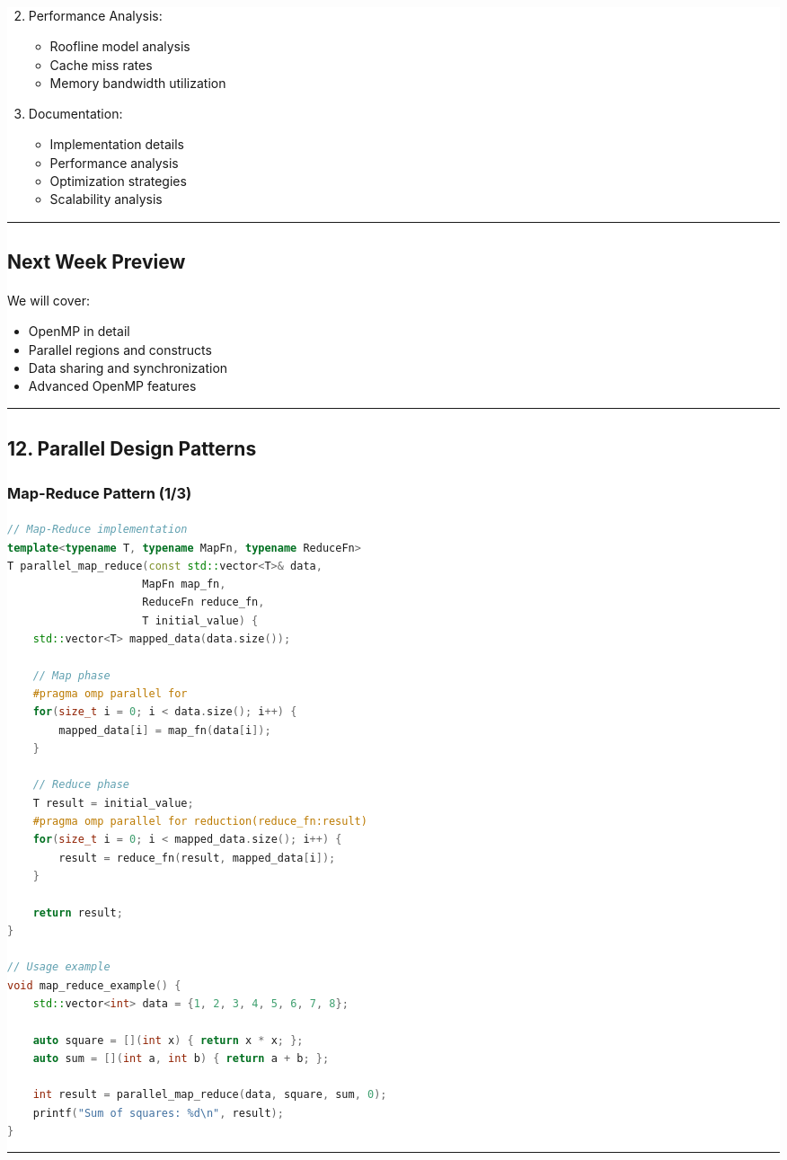 2. Performance Analysis:
   - Roofline model analysis
   - Cache miss rates
   - Memory bandwidth utilization
   
3. Documentation:
   - Implementation details
   - Performance analysis
   - Optimization strategies
   - Scalability analysis

---

## Next Week Preview

We will cover:
- OpenMP in detail
- Parallel regions and constructs
- Data sharing and synchronization
- Advanced OpenMP features

---

## 12. Parallel Design Patterns

### Map-Reduce Pattern (1/3)

```cpp
// Map-Reduce implementation
template<typename T, typename MapFn, typename ReduceFn>
T parallel_map_reduce(const std::vector<T>& data,
                     MapFn map_fn,
                     ReduceFn reduce_fn,
                     T initial_value) {
    std::vector<T> mapped_data(data.size());
    
    // Map phase
    #pragma omp parallel for
    for(size_t i = 0; i < data.size(); i++) {
        mapped_data[i] = map_fn(data[i]);
    }
    
    // Reduce phase
    T result = initial_value;
    #pragma omp parallel for reduction(reduce_fn:result)
    for(size_t i = 0; i < mapped_data.size(); i++) {
        result = reduce_fn(result, mapped_data[i]);
    }
    
    return result;
}

// Usage example
void map_reduce_example() {
    std::vector<int> data = {1, 2, 3, 4, 5, 6, 7, 8};
    
    auto square = [](int x) { return x * x; };
    auto sum = [](int a, int b) { return a + b; };
    
    int result = parallel_map_reduce(data, square, sum, 0);
    printf("Sum of squares: %d\n", result);
}
```

---
